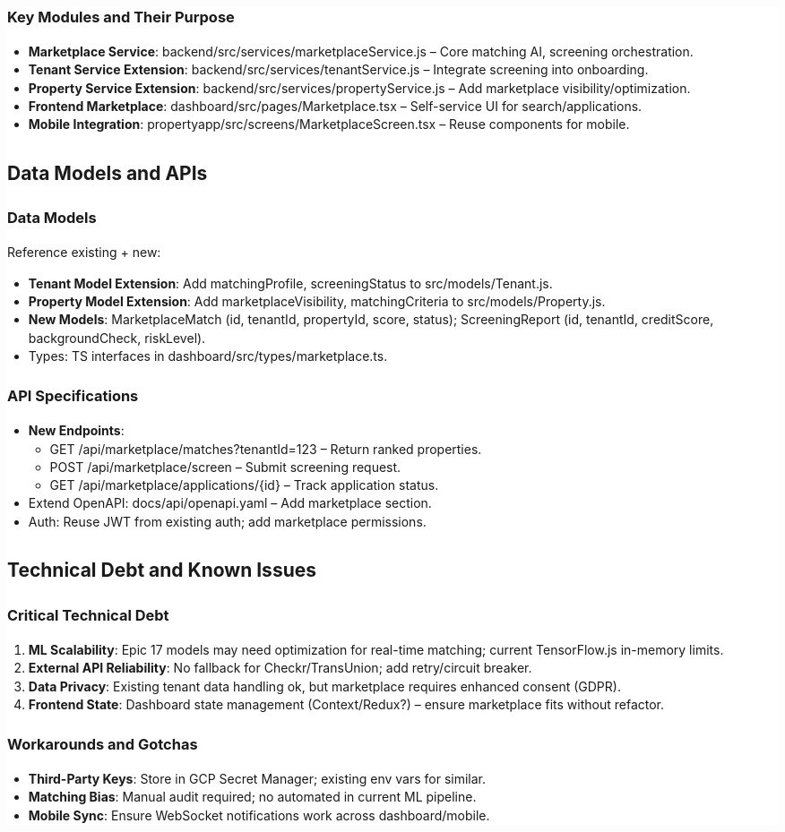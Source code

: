 ### Key Modules and Their Purpose

- **Marketplace Service**: backend/src/services/marketplaceService.js – Core matching AI, screening orchestration.
- **Tenant Service Extension**: backend/src/services/tenantService.js – Integrate screening into onboarding.
- **Property Service Extension**: backend/src/services/propertyService.js – Add marketplace visibility/optimization.
- **Frontend Marketplace**: dashboard/src/pages/Marketplace.tsx – Self-service UI for search/applications.
- **Mobile Integration**: propertyapp/src/screens/MarketplaceScreen.tsx – Reuse components for mobile.

## Data Models and APIs

### Data Models

Reference existing + new:

- **Tenant Model Extension**: Add matchingProfile, screeningStatus to src/models/Tenant.js.
- **Property Model Extension**: Add marketplaceVisibility, matchingCriteria to src/models/Property.js.
- **New Models**: MarketplaceMatch (id, tenantId, propertyId, score, status); ScreeningReport (id, tenantId, creditScore, backgroundCheck, riskLevel).
- Types: TS interfaces in dashboard/src/types/marketplace.ts.

### API Specifications

- **New Endpoints**:
  - GET /api/marketplace/matches?tenantId=123 – Return ranked properties.
  - POST /api/marketplace/screen – Submit screening request.
  - GET /api/marketplace/applications/{id} – Track application status.
- Extend OpenAPI: docs/api/openapi.yaml – Add marketplace section.
- Auth: Reuse JWT from existing auth; add marketplace permissions.

## Technical Debt and Known Issues

### Critical Technical Debt

1. **ML Scalability**: Epic 17 models may need optimization for real-time matching; current TensorFlow.js in-memory limits.
2. **External API Reliability**: No fallback for Checkr/TransUnion; add retry/circuit breaker.
3. **Data Privacy**: Existing tenant data handling ok, but marketplace requires enhanced consent (GDPR).
4. **Frontend State**: Dashboard state management (Context/Redux?) – ensure marketplace fits without refactor.

### Workarounds and Gotchas

- **Third-Party Keys**: Store in GCP Secret Manager; existing env vars for similar.
- **Matching Bias**: Manual audit required; no automated in current ML pipeline.
- **Mobile Sync**: Ensure WebSocket notifications work across dashboard/mobile.

